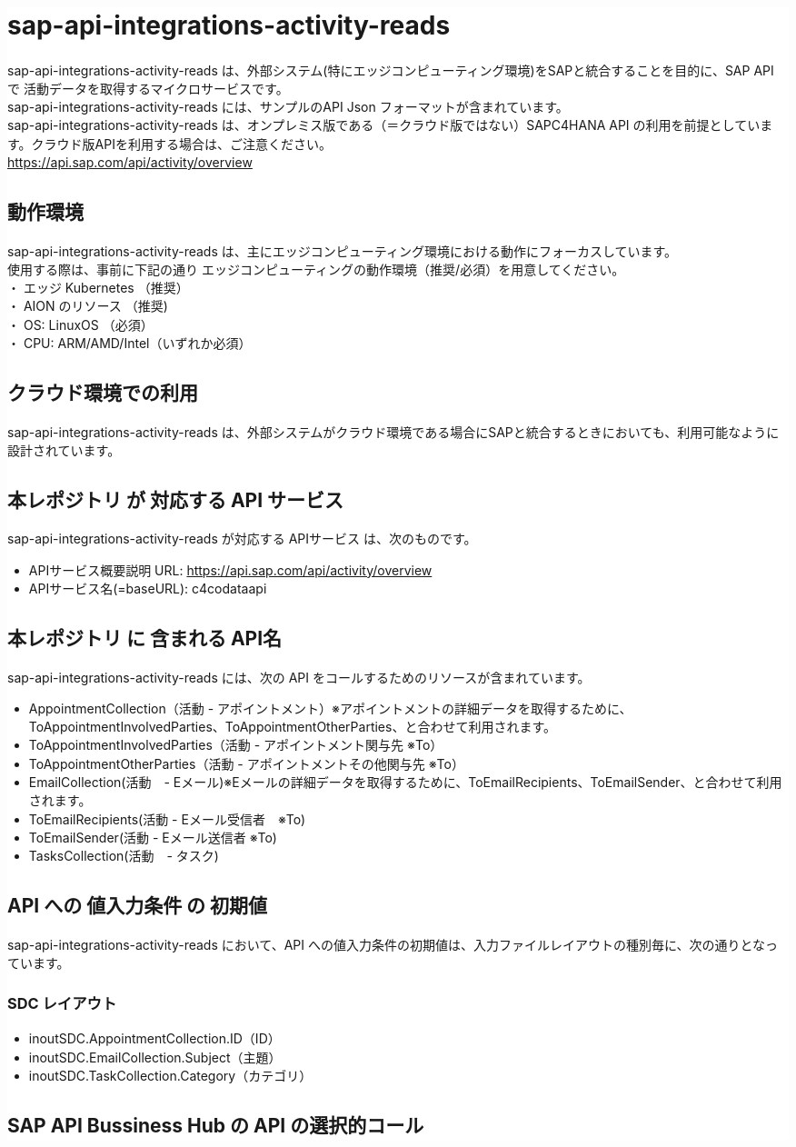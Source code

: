 # sap-api-integrations-activity-reads
sap-api-integrations-activity-reads は、外部システム(特にエッジコンピューティング環境)をSAPと統合することを目的に、SAP API で 活動データを取得するマイクロサービスです。    
sap-api-integrations-activity-reads には、サンプルのAPI Json フォーマットが含まれています。   
sap-api-integrations-activity-reads は、オンプレミス版である（＝クラウド版ではない）SAPC4HANA API の利用を前提としています。クラウド版APIを利用する場合は、ご注意ください。   
https://api.sap.com/api/activity/overview


## 動作環境  
sap-api-integrations-activity-reads は、主にエッジコンピューティング環境における動作にフォーカスしています。  
使用する際は、事前に下記の通り エッジコンピューティングの動作環境（推奨/必須）を用意してください。  
・ エッジ Kubernetes （推奨）    
・ AION のリソース （推奨)    
・ OS: LinuxOS （必須）    
・ CPU: ARM/AMD/Intel（いずれか必須）　　

## クラウド環境での利用
sap-api-integrations-activity-reads は、外部システムがクラウド環境である場合にSAPと統合するときにおいても、利用可能なように設計されています。  

## 本レポジトリ が 対応する API サービス
sap-api-integrations-activity-reads が対応する APIサービス は、次のものです。

* APIサービス概要説明 URL: https://api.sap.com/api/activity/overview
* APIサービス名(=baseURL): c4codataapi

## 本レポジトリ に 含まれる API名
sap-api-integrations-activity-reads には、次の API をコールするためのリソースが含まれています。  

* AppointmentCollection（活動 - アポイントメント）※アポイントメントの詳細データを取得するために、ToAppointmentInvolvedParties、ToAppointmentOtherParties、と合わせて利用されます。
* ToAppointmentInvolvedParties（活動 - アポイントメント関与先 ※To）
* ToAppointmentOtherParties（活動 - アポイントメントその他関与先 ※To）
* EmailCollection(活動　- Eメール)※Eメールの詳細データを取得するために、ToEmailRecipients、ToEmailSender、と合わせて利用されます。
* ToEmailRecipients(活動 - Eメール受信者　※To)
* ToEmailSender(活動 - Eメール送信者 ※To)
* TasksCollection(活動　- タスク)

## API への 値入力条件 の 初期値
sap-api-integrations-activity-reads において、API への値入力条件の初期値は、入力ファイルレイアウトの種別毎に、次の通りとなっています。  

### SDC レイアウト

* inoutSDC.AppointmentCollection.ID（ID）
* inoutSDC.EmailCollection.Subject（主題）
* inoutSDC.TaskCollection.Category（カテゴリ）

## SAP API Bussiness Hub の API の選択的コール
